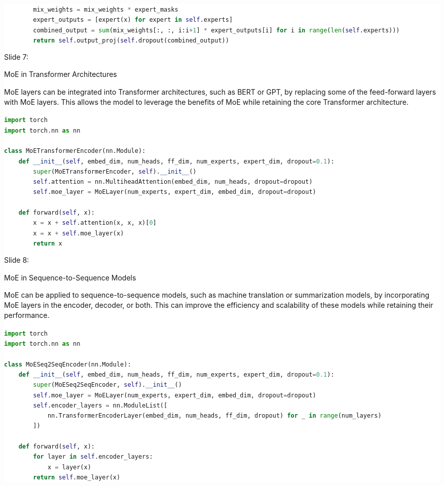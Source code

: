 ```python
        mix_weights = mix_weights * expert_masks
        expert_outputs = [expert(x) for expert in self.experts]
        combined_output = sum(mix_weights[:, :, i:i+1] * expert_outputs[i] for i in range(len(self.experts)))
        return self.output_proj(self.dropout(combined_output))
```

Slide 7: 

MoE in Transformer Architectures

MoE layers can be integrated into Transformer architectures, such as BERT or GPT, by replacing some of the feed-forward layers with MoE layers. This allows the model to leverage the benefits of MoE while retaining the core Transformer architecture.

```python
import torch
import torch.nn as nn

class MoETransformerEncoder(nn.Module):
    def __init__(self, embed_dim, num_heads, ff_dim, num_experts, expert_dim, dropout=0.1):
        super(MoETransformerEncoder, self).__init__()
        self.attention = nn.MultiheadAttention(embed_dim, num_heads, dropout=dropout)
        self.moe_layer = MoELayer(num_experts, expert_dim, embed_dim, dropout=dropout)

    def forward(self, x):
        x = x + self.attention(x, x, x)[0]
        x = x + self.moe_layer(x)
        return x
```

Slide 8: 

MoE in Sequence-to-Sequence Models

MoE can be applied to sequence-to-sequence models, such as machine translation or summarization models, by incorporating MoE layers in the encoder, decoder, or both. This can improve the efficiency and scalability of these models while retaining their performance.

```python
import torch
import torch.nn as nn

class MoESeq2SeqEncoder(nn.Module):
    def __init__(self, embed_dim, num_heads, ff_dim, num_experts, expert_dim, dropout=0.1):
        super(MoESeq2SeqEncoder, self).__init__()
        self.moe_layer = MoELayer(num_experts, expert_dim, embed_dim, dropout=dropout)
        self.encoder_layers = nn.ModuleList([
            nn.TransformerEncoderLayer(embed_dim, num_heads, ff_dim, dropout) for _ in range(num_layers)
        ])

    def forward(self, x):
        for layer in self.encoder_layers:
            x = layer(x)
        return self.moe_layer(x)
```

